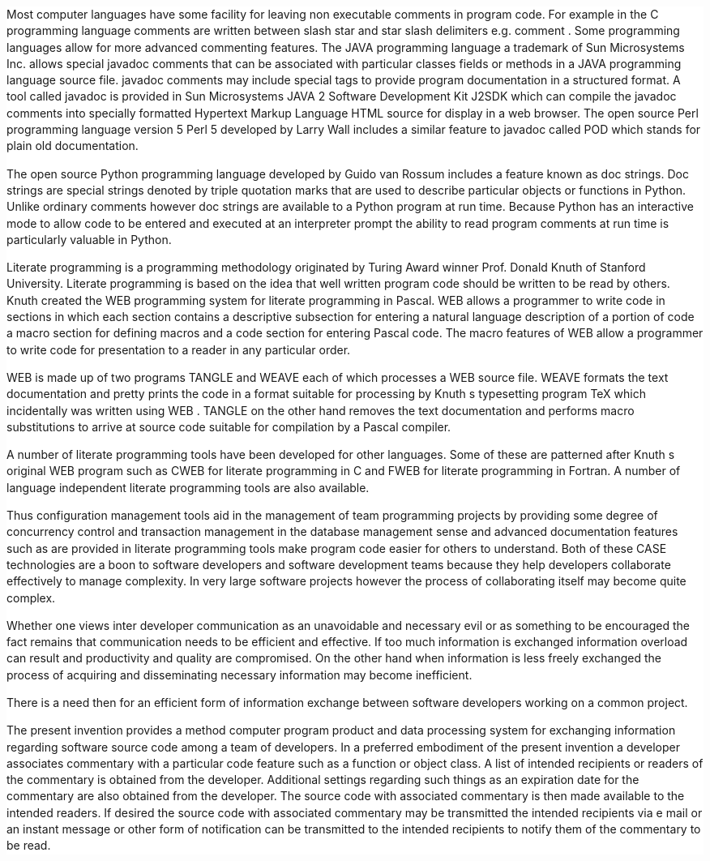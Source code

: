Most computer languages have some facility for leaving non executable comments in program code. For example in the C programming language comments are written between slash star and star slash delimiters e.g. comment . Some programming languages allow for more advanced commenting features. The JAVA programming language a trademark of Sun Microsystems Inc. allows special javadoc comments that can be associated with particular classes fields or methods in a JAVA programming language source file. javadoc comments may include special tags to provide program documentation in a structured format. A tool called javadoc is provided in Sun Microsystems JAVA 2 Software Development Kit J2SDK which can compile the javadoc comments into specially formatted Hypertext Markup Language HTML source for display in a web browser. The open source Perl programming language version 5 Perl 5 developed by Larry Wall includes a similar feature to javadoc called POD which stands for plain old documentation. 

The open source Python programming language developed by Guido van Rossum includes a feature known as doc strings. Doc strings are special strings denoted by triple quotation marks that are used to describe particular objects or functions in Python. Unlike ordinary comments however doc strings are available to a Python program at run time. Because Python has an interactive mode to allow code to be entered and executed at an interpreter prompt the ability to read program comments at run time is particularly valuable in Python.

Literate programming is a programming methodology originated by Turing Award winner Prof. Donald Knuth of Stanford University. Literate programming is based on the idea that well written program code should be written to be read by others. Knuth created the WEB programming system for literate programming in Pascal. WEB allows a programmer to write code in sections in which each section contains a descriptive subsection for entering a natural language description of a portion of code a macro section for defining macros and a code section for entering Pascal code. The macro features of WEB allow a programmer to write code for presentation to a reader in any particular order.

WEB is made up of two programs TANGLE and WEAVE each of which processes a WEB source file. WEAVE formats the text documentation and pretty prints the code in a format suitable for processing by Knuth s typesetting program TeX which incidentally was written using WEB . TANGLE on the other hand removes the text documentation and performs macro substitutions to arrive at source code suitable for compilation by a Pascal compiler.

A number of literate programming tools have been developed for other languages. Some of these are patterned after Knuth s original WEB program such as CWEB for literate programming in C and FWEB for literate programming in Fortran. A number of language independent literate programming tools are also available.

Thus configuration management tools aid in the management of team programming projects by providing some degree of concurrency control and transaction management in the database management sense and advanced documentation features such as are provided in literate programming tools make program code easier for others to understand. Both of these CASE technologies are a boon to software developers and software development teams because they help developers collaborate effectively to manage complexity. In very large software projects however the process of collaborating itself may become quite complex.

Whether one views inter developer communication as an unavoidable and necessary evil or as something to be encouraged the fact remains that communication needs to be efficient and effective. If too much information is exchanged information overload can result and productivity and quality are compromised. On the other hand when information is less freely exchanged the process of acquiring and disseminating necessary information may become inefficient.

There is a need then for an efficient form of information exchange between software developers working on a common project.

The present invention provides a method computer program product and data processing system for exchanging information regarding software source code among a team of developers. In a preferred embodiment of the present invention a developer associates commentary with a particular code feature such as a function or object class. A list of intended recipients or readers of the commentary is obtained from the developer. Additional settings regarding such things as an expiration date for the commentary are also obtained from the developer. The source code with associated commentary is then made available to the intended readers. If desired the source code with associated commentary may be transmitted the intended recipients via e mail or an instant message or other form of notification can be transmitted to the intended recipients to notify them of the commentary to be read.
